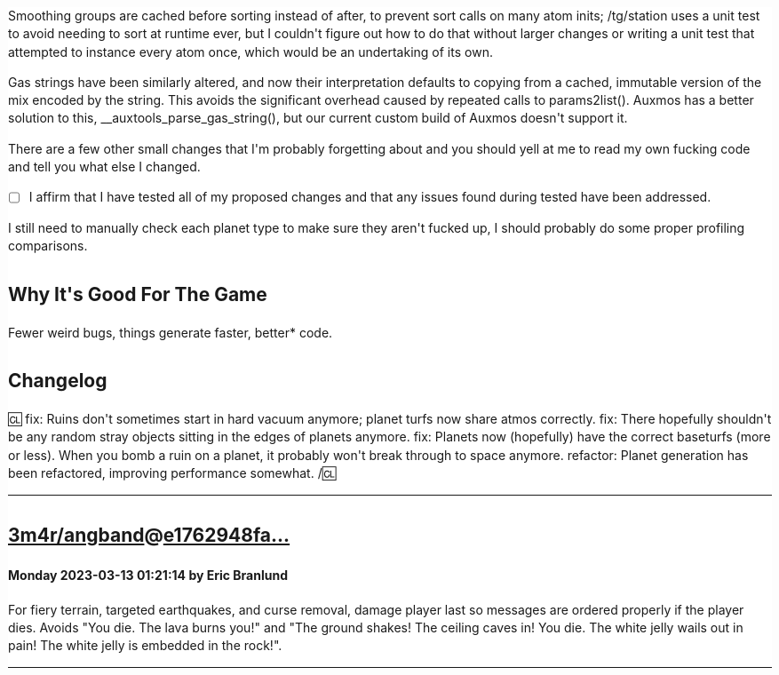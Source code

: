 Smoothing groups are cached before sorting instead of after, to prevent
sort calls on many atom inits; /tg/station uses a unit test to avoid
needing to sort at runtime ever, but I couldn't figure out how to do
that without larger changes or writing a unit test that attempted to
instance every atom once, which would be an undertaking of its own.

Gas strings have been similarly altered, and now their interpretation
defaults to copying from a cached, immutable version of the mix encoded
by the string. This avoids the significant overhead caused by repeated
calls to params2list(). Auxmos has a better solution to this,
__auxtools_parse_gas_string(), but our current custom build of Auxmos
doesn't support it.

There are a few other small changes that I'm probably forgetting about
and you should yell at me to read my own fucking code and tell you what
else I changed.

- [ ] I affirm that I have tested all of my proposed changes and that
any issues found during tested have been addressed.

I still need to manually check each planet type to make sure they aren't
fucked up, I should probably do some proper profiling comparisons.

## Why It's Good For The Game

Fewer weird bugs, things generate faster, better* code.

## Changelog

:cl:
fix: Ruins don't sometimes start in hard vacuum anymore; planet turfs
now share atmos correctly.
fix: There hopefully shouldn't be any random stray objects sitting in
the edges of planets anymore.
fix: Planets now (hopefully) have the correct baseturfs (more or less).
When you bomb a ruin on a planet, it probably won't break through to
space anymore.
refactor: Planet generation has been refactored, improving performance
somewhat.
/:cl:

---
## [3m4r/angband](https://github.com/3m4r/angband)@[e1762948fa...](https://github.com/3m4r/angband/commit/e1762948fa857f883068c81e717ba89d0d47c1ab)
#### Monday 2023-03-13 01:21:14 by Eric Branlund

For fiery terrain, targeted earthquakes, and curse removal, damage player last so messages are ordered properly if the player dies.  Avoids "You die. The lava burns you!" and "The ground shakes! The ceiling caves in! You die. The white jelly wails out in pain! The white jelly is embedded in the rock!".

---

[1]:  https://lore.kernel.org/lkml/20181029221037.87724-1-dancol@google.com/
[2]:  https://lore.kernel.org/lkml/874lbtjvtd.fsf@oldenburg2.str.redhat.com/
[3]:  https://lore.kernel.org/lkml/20181204132604.aspfupwjgjx6fhva@brauner.io/
[4]:  https://lore.kernel.org/lkml/20181203180224.fkvw4kajtbvru2ku@brauner.io/
[5]:  https://lore.kernel.org/lkml/20181121213946.GA10795@mail.hallyn.com/
[6]:  https://lore.kernel.org/lkml/20181120103111.etlqp7zop34v6nv4@brauner.io/
[7]:  https://lore.kernel.org/lkml/36323361-90BD-41AF-AB5B-EE0D7BA02C21@amacapital.net/
[8]:  https://lore.kernel.org/lkml/87tvjxp8pc.fsf@xmission.com/
[9]:  https://asciinema.org/a/IQjuCHew6bnq1cr78yuMv16cy
[11]: https://lore.kernel.org/lkml/F53D6D38-3521-4C20-9034-5AF447DF62FF@amacapital.net/
[12]: https://lore.kernel.org/lkml/87zhtjn8ck.fsf@xmission.com/
[13]: https://lore.kernel.org/lkml/871s6u9z6u.fsf@xmission.com/
[14]: https://lore.kernel.org/lkml/20181206231742.xxi4ghn24z4h2qki@brauner.io/
[15]: https://lore.kernel.org/lkml/20181207003124.GA11160@mail.hallyn.com/
[16]: https://lore.kernel.org/lkml/20181207015423.4miorx43l3qhppfz@brauner.io/
[17]: https://lore.kernel.org/lkml/CAGXu5jL8PciZAXvOvCeCU3wKUEB_dU-O3q0tDw4uB_ojMvDEew@mail.gmail.com/
[18]: https://lore.kernel.org/lkml/20181206222746.GB9224@mail.hallyn.com/
[19]: https://lore.kernel.org/lkml/20181208054059.19813-1-christian@brauner.io/
[20]: https://lore.kernel.org/lkml/8736rebl9s.fsf@oldenburg.str.redhat.com/
[21]: https://lore.kernel.org/lkml/20181228152012.dbf0508c2508138efc5f2bbe@linux-foundation.org/
[22]: https://lore.kernel.org/lkml/20181228233725.722tdfgijxcssg76@brauner.io/
[23]: https://lwn.net/Articles/773459/
[24]: https://lore.kernel.org/lkml/8736rebl9s.fsf@oldenburg.str.redhat.com/
[25]: https://lore.kernel.org/lkml/CAK8P3a0ej9NcJM8wXNPbcGUyOUZYX+VLoDFdbenW3s3114oQZw@mail.gmail.com/